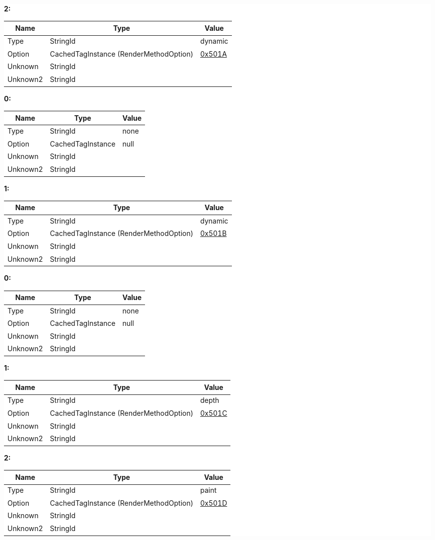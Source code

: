 
**2:**

Name	| Type	| Value
---	|---	|---	|
Type	|StringId	|dynamic
Option	|CachedTagInstance (RenderMethodOption)	|[0x501A](../RenderMethodOption/501A.md)
Unknown	|StringId	|
Unknown2	|StringId	|


**0:**

Name	| Type	| Value
---	|---	|---	|
Type	|StringId	|none
Option	|CachedTagInstance	|null
Unknown	|StringId	|
Unknown2	|StringId	|


**1:**

Name	| Type	| Value
---	|---	|---	|
Type	|StringId	|dynamic
Option	|CachedTagInstance (RenderMethodOption)	|[0x501B](../RenderMethodOption/501B.md)
Unknown	|StringId	|
Unknown2	|StringId	|


**0:**

Name	| Type	| Value
---	|---	|---	|
Type	|StringId	|none
Option	|CachedTagInstance	|null
Unknown	|StringId	|
Unknown2	|StringId	|


**1:**

Name	| Type	| Value
---	|---	|---	|
Type	|StringId	|depth
Option	|CachedTagInstance (RenderMethodOption)	|[0x501C](../RenderMethodOption/501C.md)
Unknown	|StringId	|
Unknown2	|StringId	|


**2:**

Name	| Type	| Value
---	|---	|---	|
Type	|StringId	|paint
Option	|CachedTagInstance (RenderMethodOption)	|[0x501D](../RenderMethodOption/501D.md)
Unknown	|StringId	|
Unknown2	|StringId	|
